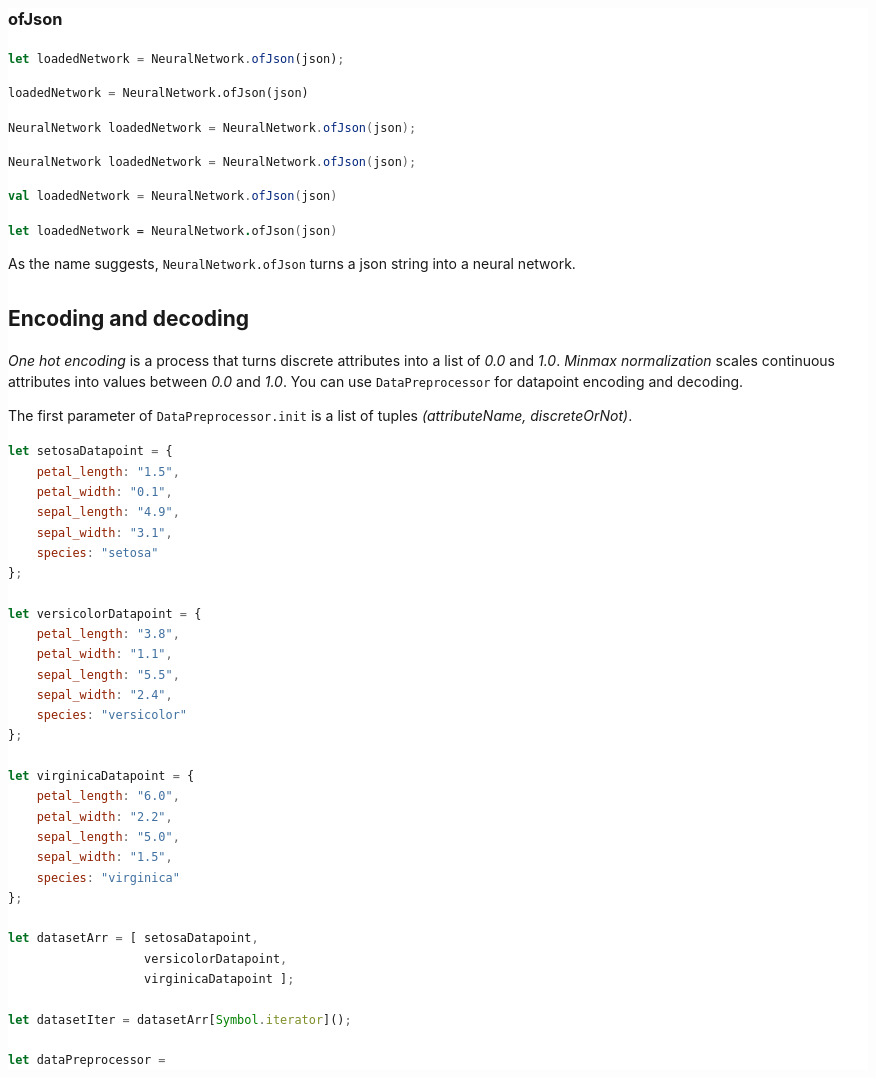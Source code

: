 ### ofJson

```javascript
let loadedNetwork = NeuralNetwork.ofJson(json);
```

```python
loadedNetwork = NeuralNetwork.ofJson(json)
```

```java
NeuralNetwork loadedNetwork = NeuralNetwork.ofJson(json);
```

```csharp
NeuralNetwork loadedNetwork = NeuralNetwork.ofJson(json);
```

```scala
val loadedNetwork = NeuralNetwork.ofJson(json)
```

```fsharp
let loadedNetwork = NeuralNetwork.ofJson(json)
```

As the name suggests, `NeuralNetwork.ofJson` turns a json string into a neural network.

## Encoding and decoding

_One hot encoding_ is a process that turns discrete attributes into a list of _0.0_ and _1.0_.
_Minmax normalization_ scales continuous attributes into values between _0.0_ and _1.0_.
You can use `DataPreprocessor` for datapoint encoding and decoding.

The first parameter of `DataPreprocessor.init` is a list of tuples _(attributeName, discreteOrNot)_.

```javascript
let setosaDatapoint = {
    petal_length: "1.5",
    petal_width: "0.1",
    sepal_length: "4.9",
    sepal_width: "3.1",
    species: "setosa"
};

let versicolorDatapoint = {
    petal_length: "3.8",
    petal_width: "1.1",
    sepal_length: "5.5",
    sepal_width: "2.4",
    species: "versicolor"
};

let virginicaDatapoint = {
    petal_length: "6.0",
    petal_width: "2.2",
    sepal_length: "5.0",
    sepal_width: "1.5",
    species: "virginica"
};

let datasetArr = [ setosaDatapoint,
                   versicolorDatapoint,
                   virginicaDatapoint ];

let datasetIter = datasetArr[Symbol.iterator]();
                
let dataPreprocessor =
```